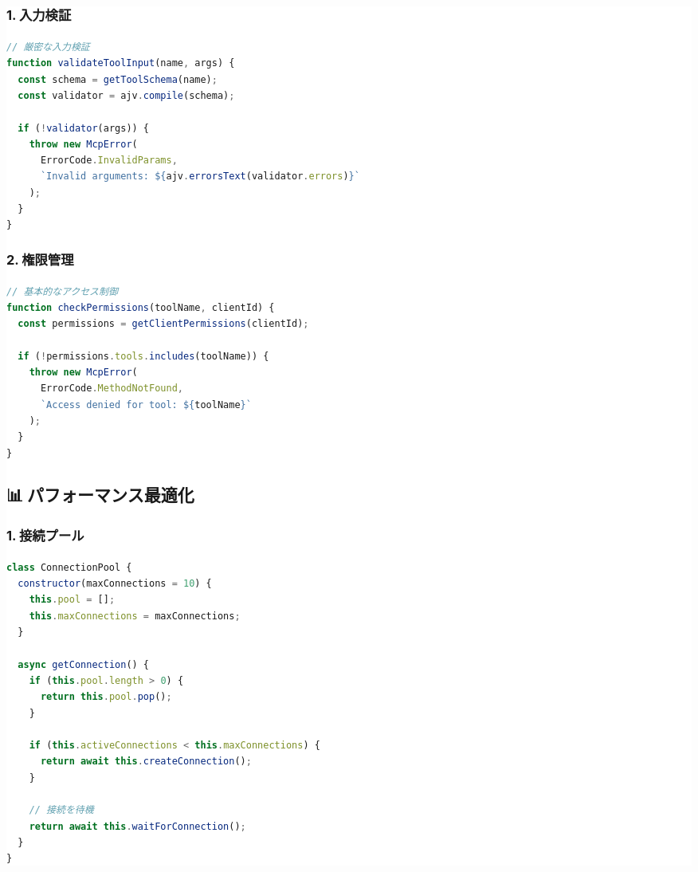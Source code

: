 ### 1. 入力検証

```javascript
// 厳密な入力検証
function validateToolInput(name, args) {
  const schema = getToolSchema(name);
  const validator = ajv.compile(schema);
  
  if (!validator(args)) {
    throw new McpError(
      ErrorCode.InvalidParams,
      `Invalid arguments: ${ajv.errorsText(validator.errors)}`
    );
  }
}
```

### 2. 権限管理

```javascript
// 基本的なアクセス制御
function checkPermissions(toolName, clientId) {
  const permissions = getClientPermissions(clientId);
  
  if (!permissions.tools.includes(toolName)) {
    throw new McpError(
      ErrorCode.MethodNotFound,
      `Access denied for tool: ${toolName}`
    );
  }
}
```

## 📊 パフォーマンス最適化

### 1. 接続プール

```javascript
class ConnectionPool {
  constructor(maxConnections = 10) {
    this.pool = [];
    this.maxConnections = maxConnections;
  }
  
  async getConnection() {
    if (this.pool.length > 0) {
      return this.pool.pop();
    }
    
    if (this.activeConnections < this.maxConnections) {
      return await this.createConnection();
    }
    
    // 接続を待機
    return await this.waitForConnection();
  }
}
```
